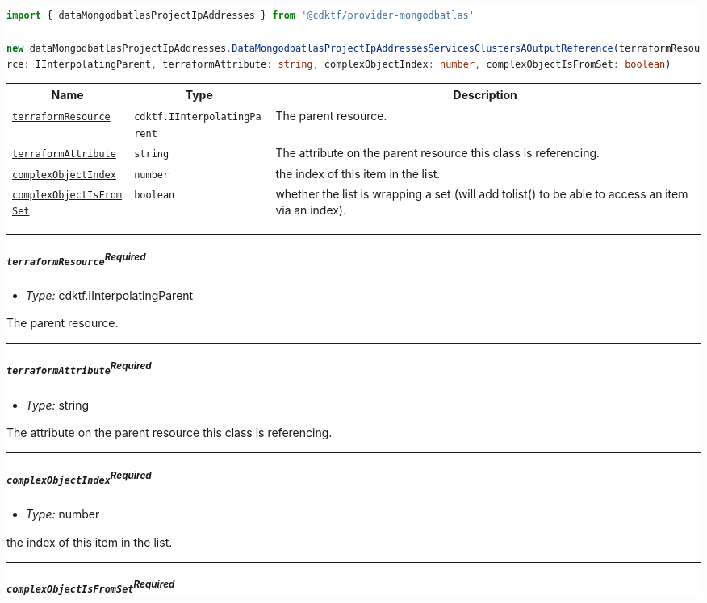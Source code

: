 ```typescript
import { dataMongodbatlasProjectIpAddresses } from '@cdktf/provider-mongodbatlas'

new dataMongodbatlasProjectIpAddresses.DataMongodbatlasProjectIpAddressesServicesClustersAOutputReference(terraformResource: IInterpolatingParent, terraformAttribute: string, complexObjectIndex: number, complexObjectIsFromSet: boolean)
```

| **Name** | **Type** | **Description** |
| --- | --- | --- |
| <code><a href="#@cdktf/provider-mongodbatlas.dataMongodbatlasProjectIpAddresses.DataMongodbatlasProjectIpAddressesServicesClustersAOutputReference.Initializer.parameter.terraformResource">terraformResource</a></code> | <code>cdktf.IInterpolatingParent</code> | The parent resource. |
| <code><a href="#@cdktf/provider-mongodbatlas.dataMongodbatlasProjectIpAddresses.DataMongodbatlasProjectIpAddressesServicesClustersAOutputReference.Initializer.parameter.terraformAttribute">terraformAttribute</a></code> | <code>string</code> | The attribute on the parent resource this class is referencing. |
| <code><a href="#@cdktf/provider-mongodbatlas.dataMongodbatlasProjectIpAddresses.DataMongodbatlasProjectIpAddressesServicesClustersAOutputReference.Initializer.parameter.complexObjectIndex">complexObjectIndex</a></code> | <code>number</code> | the index of this item in the list. |
| <code><a href="#@cdktf/provider-mongodbatlas.dataMongodbatlasProjectIpAddresses.DataMongodbatlasProjectIpAddressesServicesClustersAOutputReference.Initializer.parameter.complexObjectIsFromSet">complexObjectIsFromSet</a></code> | <code>boolean</code> | whether the list is wrapping a set (will add tolist() to be able to access an item via an index). |

---

##### `terraformResource`<sup>Required</sup> <a name="terraformResource" id="@cdktf/provider-mongodbatlas.dataMongodbatlasProjectIpAddresses.DataMongodbatlasProjectIpAddressesServicesClustersAOutputReference.Initializer.parameter.terraformResource"></a>

- *Type:* cdktf.IInterpolatingParent

The parent resource.

---

##### `terraformAttribute`<sup>Required</sup> <a name="terraformAttribute" id="@cdktf/provider-mongodbatlas.dataMongodbatlasProjectIpAddresses.DataMongodbatlasProjectIpAddressesServicesClustersAOutputReference.Initializer.parameter.terraformAttribute"></a>

- *Type:* string

The attribute on the parent resource this class is referencing.

---

##### `complexObjectIndex`<sup>Required</sup> <a name="complexObjectIndex" id="@cdktf/provider-mongodbatlas.dataMongodbatlasProjectIpAddresses.DataMongodbatlasProjectIpAddressesServicesClustersAOutputReference.Initializer.parameter.complexObjectIndex"></a>

- *Type:* number

the index of this item in the list.

---

##### `complexObjectIsFromSet`<sup>Required</sup> <a name="complexObjectIsFromSet" id="@cdktf/provider-mongodbatlas.dataMongodbatlasProjectIpAddresses.DataMongodbatlasProjectIpAddressesServicesClustersAOutputReference.Initializer.parameter.complexObjectIsFromSet"></a>

